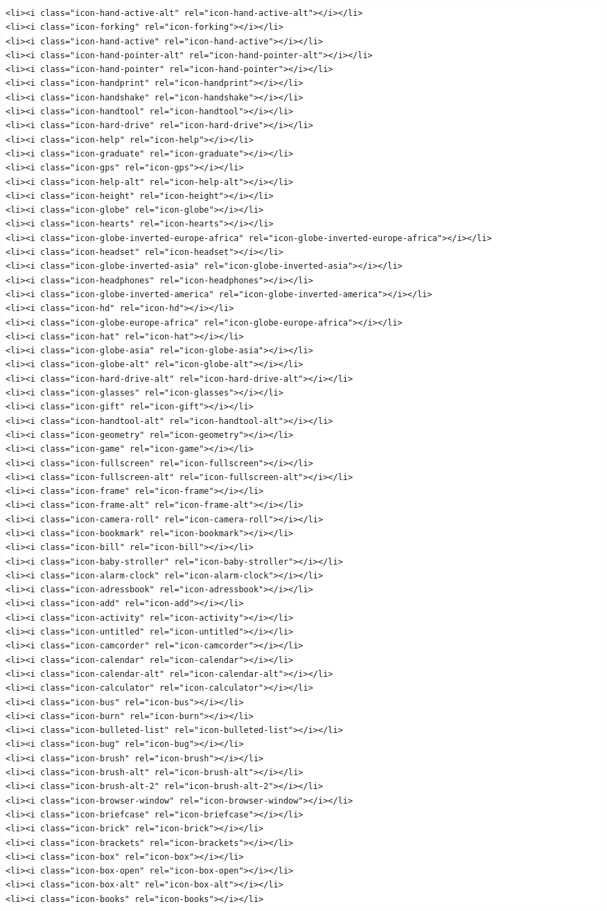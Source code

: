     <li><i class="icon-hand-active-alt" rel="icon-hand-active-alt"></i></li>
    <li><i class="icon-forking" rel="icon-forking"></i></li>
    <li><i class="icon-hand-active" rel="icon-hand-active"></i></li>
    <li><i class="icon-hand-pointer-alt" rel="icon-hand-pointer-alt"></i></li>
    <li><i class="icon-hand-pointer" rel="icon-hand-pointer"></i></li>
    <li><i class="icon-handprint" rel="icon-handprint"></i></li>
    <li><i class="icon-handshake" rel="icon-handshake"></i></li>
    <li><i class="icon-handtool" rel="icon-handtool"></i></li>
    <li><i class="icon-hard-drive" rel="icon-hard-drive"></i></li>
    <li><i class="icon-help" rel="icon-help"></i></li>
    <li><i class="icon-graduate" rel="icon-graduate"></i></li>
    <li><i class="icon-gps" rel="icon-gps"></i></li>
    <li><i class="icon-help-alt" rel="icon-help-alt"></i></li>
    <li><i class="icon-height" rel="icon-height"></i></li>
    <li><i class="icon-globe" rel="icon-globe"></i></li>
    <li><i class="icon-hearts" rel="icon-hearts"></i></li>
    <li><i class="icon-globe-inverted-europe-africa" rel="icon-globe-inverted-europe-africa"></i></li>
    <li><i class="icon-headset" rel="icon-headset"></i></li>
    <li><i class="icon-globe-inverted-asia" rel="icon-globe-inverted-asia"></i></li>
    <li><i class="icon-headphones" rel="icon-headphones"></i></li>
    <li><i class="icon-globe-inverted-america" rel="icon-globe-inverted-america"></i></li>
    <li><i class="icon-hd" rel="icon-hd"></i></li>
    <li><i class="icon-globe-europe-africa" rel="icon-globe-europe-africa"></i></li>
    <li><i class="icon-hat" rel="icon-hat"></i></li>
    <li><i class="icon-globe-asia" rel="icon-globe-asia"></i></li>
    <li><i class="icon-globe-alt" rel="icon-globe-alt"></i></li>
    <li><i class="icon-hard-drive-alt" rel="icon-hard-drive-alt"></i></li>
    <li><i class="icon-glasses" rel="icon-glasses"></i></li>
    <li><i class="icon-gift" rel="icon-gift"></i></li>
    <li><i class="icon-handtool-alt" rel="icon-handtool-alt"></i></li>
    <li><i class="icon-geometry" rel="icon-geometry"></i></li>
    <li><i class="icon-game" rel="icon-game"></i></li>
    <li><i class="icon-fullscreen" rel="icon-fullscreen"></i></li>
    <li><i class="icon-fullscreen-alt" rel="icon-fullscreen-alt"></i></li>
    <li><i class="icon-frame" rel="icon-frame"></i></li>
    <li><i class="icon-frame-alt" rel="icon-frame-alt"></i></li>
    <li><i class="icon-camera-roll" rel="icon-camera-roll"></i></li>
    <li><i class="icon-bookmark" rel="icon-bookmark"></i></li>
    <li><i class="icon-bill" rel="icon-bill"></i></li>
    <li><i class="icon-baby-stroller" rel="icon-baby-stroller"></i></li>
    <li><i class="icon-alarm-clock" rel="icon-alarm-clock"></i></li>
    <li><i class="icon-adressbook" rel="icon-adressbook"></i></li>
    <li><i class="icon-add" rel="icon-add"></i></li>
    <li><i class="icon-activity" rel="icon-activity"></i></li>
    <li><i class="icon-untitled" rel="icon-untitled"></i></li>
    <li><i class="icon-camcorder" rel="icon-camcorder"></i></li>
    <li><i class="icon-calendar" rel="icon-calendar"></i></li>
    <li><i class="icon-calendar-alt" rel="icon-calendar-alt"></i></li>
    <li><i class="icon-calculator" rel="icon-calculator"></i></li>
    <li><i class="icon-bus" rel="icon-bus"></i></li>
    <li><i class="icon-burn" rel="icon-burn"></i></li>
    <li><i class="icon-bulleted-list" rel="icon-bulleted-list"></i></li>
    <li><i class="icon-bug" rel="icon-bug"></i></li>
    <li><i class="icon-brush" rel="icon-brush"></i></li>
    <li><i class="icon-brush-alt" rel="icon-brush-alt"></i></li>
    <li><i class="icon-brush-alt-2" rel="icon-brush-alt-2"></i></li>
    <li><i class="icon-browser-window" rel="icon-browser-window"></i></li>
    <li><i class="icon-briefcase" rel="icon-briefcase"></i></li>
    <li><i class="icon-brick" rel="icon-brick"></i></li>
    <li><i class="icon-brackets" rel="icon-brackets"></i></li>
    <li><i class="icon-box" rel="icon-box"></i></li>
    <li><i class="icon-box-open" rel="icon-box-open"></i></li>
    <li><i class="icon-box-alt" rel="icon-box-alt"></i></li>
    <li><i class="icon-books" rel="icon-books"></i></li>
